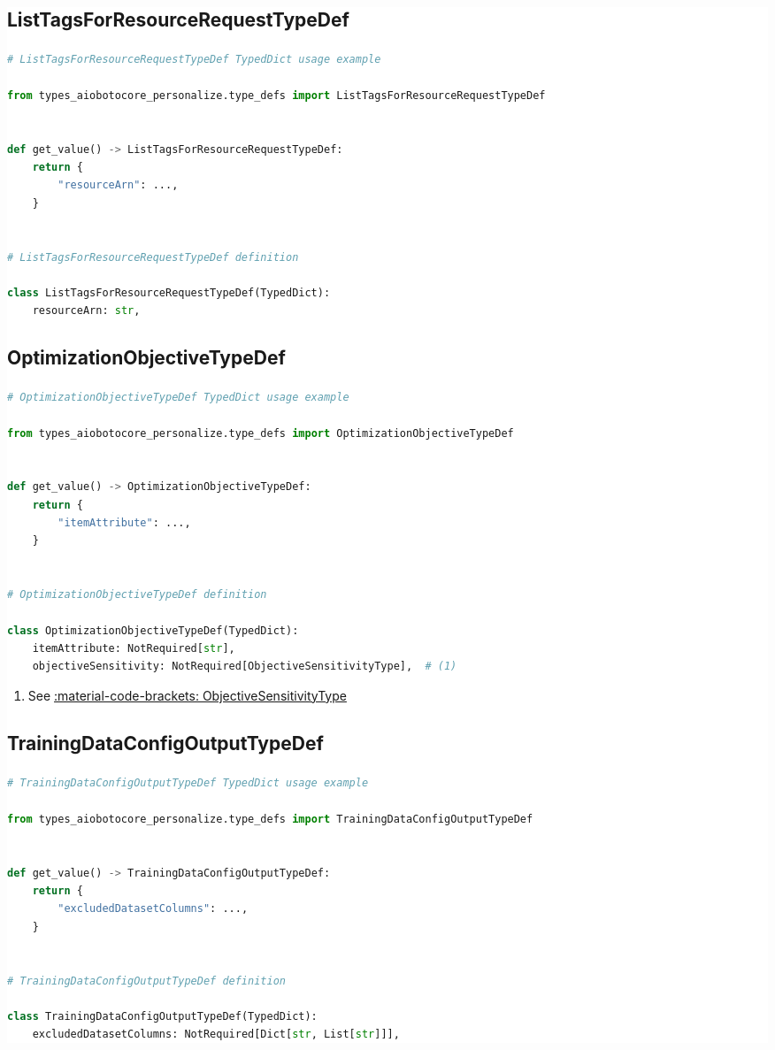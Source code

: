 
## ListTagsForResourceRequestTypeDef

```python
# ListTagsForResourceRequestTypeDef TypedDict usage example

from types_aiobotocore_personalize.type_defs import ListTagsForResourceRequestTypeDef


def get_value() -> ListTagsForResourceRequestTypeDef:
    return {
        "resourceArn": ...,
    }


# ListTagsForResourceRequestTypeDef definition

class ListTagsForResourceRequestTypeDef(TypedDict):
    resourceArn: str,
```


## OptimizationObjectiveTypeDef

```python
# OptimizationObjectiveTypeDef TypedDict usage example

from types_aiobotocore_personalize.type_defs import OptimizationObjectiveTypeDef


def get_value() -> OptimizationObjectiveTypeDef:
    return {
        "itemAttribute": ...,
    }


# OptimizationObjectiveTypeDef definition

class OptimizationObjectiveTypeDef(TypedDict):
    itemAttribute: NotRequired[str],
    objectiveSensitivity: NotRequired[ObjectiveSensitivityType],  # (1)
```

1. See [:material-code-brackets: ObjectiveSensitivityType](./literals.md#objectivesensitivitytype)

## TrainingDataConfigOutputTypeDef

```python
# TrainingDataConfigOutputTypeDef TypedDict usage example

from types_aiobotocore_personalize.type_defs import TrainingDataConfigOutputTypeDef


def get_value() -> TrainingDataConfigOutputTypeDef:
    return {
        "excludedDatasetColumns": ...,
    }


# TrainingDataConfigOutputTypeDef definition

class TrainingDataConfigOutputTypeDef(TypedDict):
    excludedDatasetColumns: NotRequired[Dict[str, List[str]]],
```
